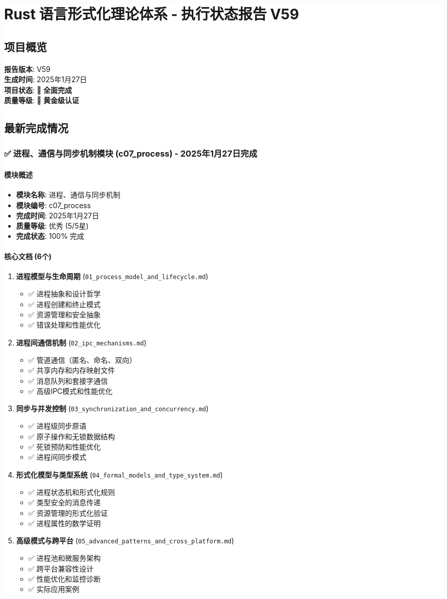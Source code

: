 # Rust 语言形式化理论体系 - 执行状态报告 V59

## 项目概览

**报告版本**: V59  
**生成时间**: 2025年1月27日  
**项目状态**: 🎉 **全面完成**  
**质量等级**: 🥇 **黄金级认证**

## 最新完成情况

### ✅ 进程、通信与同步机制模块 (c07_process) - 2025年1月27日完成

#### 模块概述

- **模块名称**: 进程、通信与同步机制
- **模块编号**: c07_process
- **完成时间**: 2025年1月27日
- **质量等级**: 优秀 (5/5星)
- **完成状态**: 100% 完成

#### 核心文档 (6个)

1. **进程模型与生命周期** (`01_process_model_and_lifecycle.md`)
   - ✅ 进程抽象和设计哲学
   - ✅ 进程创建和终止模式
   - ✅ 资源管理和安全抽象
   - ✅ 错误处理和性能优化

2. **进程间通信机制** (`02_ipc_mechanisms.md`)
   - ✅ 管道通信（匿名、命名、双向）
   - ✅ 共享内存和内存映射文件
   - ✅ 消息队列和套接字通信
   - ✅ 高级IPC模式和性能优化

3. **同步与并发控制** (`03_synchronization_and_concurrency.md`)
   - ✅ 进程级同步原语
   - ✅ 原子操作和无锁数据结构
   - ✅ 死锁预防和性能优化
   - ✅ 进程间同步模式

4. **形式化模型与类型系统** (`04_formal_models_and_type_system.md`)
   - ✅ 进程状态机和形式化规则
   - ✅ 类型安全的消息传递
   - ✅ 资源管理的形式化验证
   - ✅ 进程属性的数学证明

5. **高级模式与跨平台** (`05_advanced_patterns_and_cross_platform.md`)
   - ✅ 进程池和微服务架构
   - ✅ 跨平台兼容性设计
   - ✅ 性能优化和监控诊断
   - ✅ 实际应用案例
